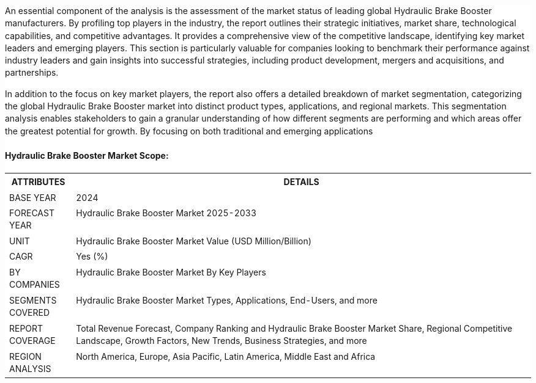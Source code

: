 An essential component of the analysis is the assessment of the market status of leading global Hydraulic Brake Booster manufacturers. By profiling top players in the industry, the report outlines their strategic initiatives, market share, technological capabilities, and competitive advantages. It provides a comprehensive view of the competitive landscape, identifying key market leaders and emerging players. This section is particularly valuable for companies looking to benchmark their performance against industry leaders and gain insights into successful strategies, including product development, mergers and acquisitions, and partnerships.

In addition to the focus on key market players, the report also offers a detailed breakdown of market segmentation, categorizing the global Hydraulic Brake Booster market into distinct product types, applications, and regional markets. This segmentation analysis enables stakeholders to gain a granular understanding of how different segments are performing and which areas offer the greatest potential for growth. By focusing on both traditional and emerging applications

<h4>Hydraulic Brake Booster Market Scope:</h4>
<table>
<tr>
<th>ATTRIBUTES</th>
<th>DETAILS</th>
</tr>
<tr>
<td>BASE YEAR</td>
<td>2024</td>
</tr>
<tr>
<td>FORECAST YEAR</td>
<td>Hydraulic Brake Booster Market 2025-2033</td>
</tr>
<tr>
<td>UNIT</td>
<td>Hydraulic Brake Booster Market Value (USD Million/Billion)</td>
<tr>
<td>CAGR</td>
<td>Yes (%)</td>
</tr>
</tr>
<tr>
<td>BY COMPANIES</td>
<td>Hydraulic Brake Booster Market By Key Players</td>
</tr>
<tr>
<td>SEGMENTS COVERED</td>
<td>Hydraulic Brake Booster Market Types, Applications, End-Users, and more</td>
</tr>
<tr>
<td>REPORT COVERAGE</td>
<td>Total Revenue Forecast, Company Ranking and Hydraulic Brake Booster Market Share, Regional Competitive Landscape, Growth Factors, New Trends, Business Strategies, and more</td>
</tr>
<tr>
<td>REGION ANALYSIS</td>
<td>North America, Europe, Asia Pacific, Latin America, Middle East and Africa</td>
</tr>
</table>
